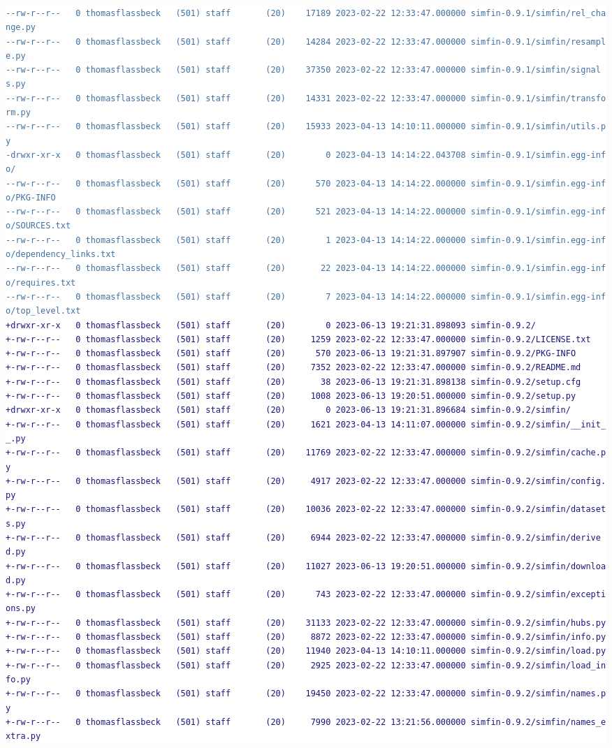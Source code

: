 ```diff
--rw-r--r--   0 thomasflassbeck   (501) staff       (20)    17189 2023-02-22 12:33:47.000000 simfin-0.9.1/simfin/rel_change.py
--rw-r--r--   0 thomasflassbeck   (501) staff       (20)    14284 2023-02-22 12:33:47.000000 simfin-0.9.1/simfin/resample.py
--rw-r--r--   0 thomasflassbeck   (501) staff       (20)    37350 2023-02-22 12:33:47.000000 simfin-0.9.1/simfin/signals.py
--rw-r--r--   0 thomasflassbeck   (501) staff       (20)    14331 2023-02-22 12:33:47.000000 simfin-0.9.1/simfin/transform.py
--rw-r--r--   0 thomasflassbeck   (501) staff       (20)    15933 2023-04-13 14:10:11.000000 simfin-0.9.1/simfin/utils.py
-drwxr-xr-x   0 thomasflassbeck   (501) staff       (20)        0 2023-04-13 14:14:22.043708 simfin-0.9.1/simfin.egg-info/
--rw-r--r--   0 thomasflassbeck   (501) staff       (20)      570 2023-04-13 14:14:22.000000 simfin-0.9.1/simfin.egg-info/PKG-INFO
--rw-r--r--   0 thomasflassbeck   (501) staff       (20)      521 2023-04-13 14:14:22.000000 simfin-0.9.1/simfin.egg-info/SOURCES.txt
--rw-r--r--   0 thomasflassbeck   (501) staff       (20)        1 2023-04-13 14:14:22.000000 simfin-0.9.1/simfin.egg-info/dependency_links.txt
--rw-r--r--   0 thomasflassbeck   (501) staff       (20)       22 2023-04-13 14:14:22.000000 simfin-0.9.1/simfin.egg-info/requires.txt
--rw-r--r--   0 thomasflassbeck   (501) staff       (20)        7 2023-04-13 14:14:22.000000 simfin-0.9.1/simfin.egg-info/top_level.txt
+drwxr-xr-x   0 thomasflassbeck   (501) staff       (20)        0 2023-06-13 19:21:31.898093 simfin-0.9.2/
+-rw-r--r--   0 thomasflassbeck   (501) staff       (20)     1259 2023-02-22 12:33:47.000000 simfin-0.9.2/LICENSE.txt
+-rw-r--r--   0 thomasflassbeck   (501) staff       (20)      570 2023-06-13 19:21:31.897907 simfin-0.9.2/PKG-INFO
+-rw-r--r--   0 thomasflassbeck   (501) staff       (20)     7352 2023-02-22 12:33:47.000000 simfin-0.9.2/README.md
+-rw-r--r--   0 thomasflassbeck   (501) staff       (20)       38 2023-06-13 19:21:31.898138 simfin-0.9.2/setup.cfg
+-rw-r--r--   0 thomasflassbeck   (501) staff       (20)     1008 2023-06-13 19:20:51.000000 simfin-0.9.2/setup.py
+drwxr-xr-x   0 thomasflassbeck   (501) staff       (20)        0 2023-06-13 19:21:31.896684 simfin-0.9.2/simfin/
+-rw-r--r--   0 thomasflassbeck   (501) staff       (20)     1621 2023-04-13 14:11:07.000000 simfin-0.9.2/simfin/__init__.py
+-rw-r--r--   0 thomasflassbeck   (501) staff       (20)    11769 2023-02-22 12:33:47.000000 simfin-0.9.2/simfin/cache.py
+-rw-r--r--   0 thomasflassbeck   (501) staff       (20)     4917 2023-02-22 12:33:47.000000 simfin-0.9.2/simfin/config.py
+-rw-r--r--   0 thomasflassbeck   (501) staff       (20)    10036 2023-02-22 12:33:47.000000 simfin-0.9.2/simfin/datasets.py
+-rw-r--r--   0 thomasflassbeck   (501) staff       (20)     6944 2023-02-22 12:33:47.000000 simfin-0.9.2/simfin/derived.py
+-rw-r--r--   0 thomasflassbeck   (501) staff       (20)    11027 2023-06-13 19:20:51.000000 simfin-0.9.2/simfin/download.py
+-rw-r--r--   0 thomasflassbeck   (501) staff       (20)      743 2023-02-22 12:33:47.000000 simfin-0.9.2/simfin/exceptions.py
+-rw-r--r--   0 thomasflassbeck   (501) staff       (20)    31133 2023-02-22 12:33:47.000000 simfin-0.9.2/simfin/hubs.py
+-rw-r--r--   0 thomasflassbeck   (501) staff       (20)     8872 2023-02-22 12:33:47.000000 simfin-0.9.2/simfin/info.py
+-rw-r--r--   0 thomasflassbeck   (501) staff       (20)    11940 2023-04-13 14:10:11.000000 simfin-0.9.2/simfin/load.py
+-rw-r--r--   0 thomasflassbeck   (501) staff       (20)     2925 2023-02-22 12:33:47.000000 simfin-0.9.2/simfin/load_info.py
+-rw-r--r--   0 thomasflassbeck   (501) staff       (20)    19450 2023-02-22 12:33:47.000000 simfin-0.9.2/simfin/names.py
+-rw-r--r--   0 thomasflassbeck   (501) staff       (20)     7990 2023-02-22 13:21:56.000000 simfin-0.9.2/simfin/names_extra.py
```